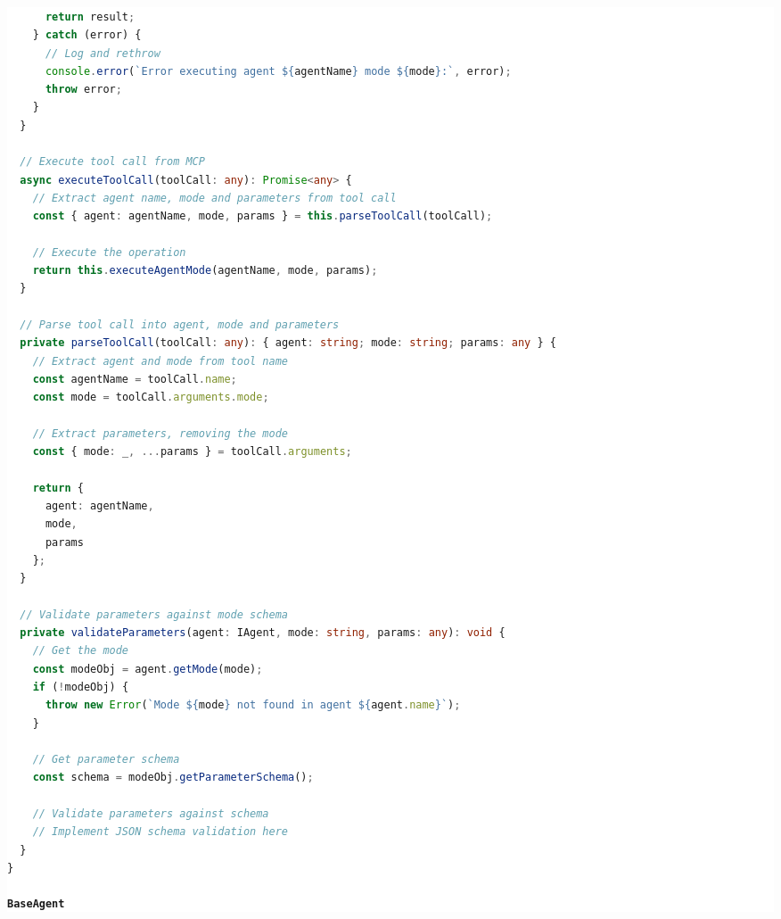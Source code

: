 ```typescript
      return result;
    } catch (error) {
      // Log and rethrow
      console.error(`Error executing agent ${agentName} mode ${mode}:`, error);
      throw error;
    }
  }
  
  // Execute tool call from MCP
  async executeToolCall(toolCall: any): Promise<any> {
    // Extract agent name, mode and parameters from tool call
    const { agent: agentName, mode, params } = this.parseToolCall(toolCall);
    
    // Execute the operation
    return this.executeAgentMode(agentName, mode, params);
  }
  
  // Parse tool call into agent, mode and parameters
  private parseToolCall(toolCall: any): { agent: string; mode: string; params: any } {
    // Extract agent and mode from tool name
    const agentName = toolCall.name;
    const mode = toolCall.arguments.mode;
    
    // Extract parameters, removing the mode
    const { mode: _, ...params } = toolCall.arguments;
    
    return {
      agent: agentName,
      mode,
      params
    };
  }
  
  // Validate parameters against mode schema
  private validateParameters(agent: IAgent, mode: string, params: any): void {
    // Get the mode
    const modeObj = agent.getMode(mode);
    if (!modeObj) {
      throw new Error(`Mode ${mode} not found in agent ${agent.name}`);
    }
    
    // Get parameter schema
    const schema = modeObj.getParameterSchema();
    
    // Validate parameters against schema
    // Implement JSON schema validation here
  }
}
```

#### `BaseAgent`
